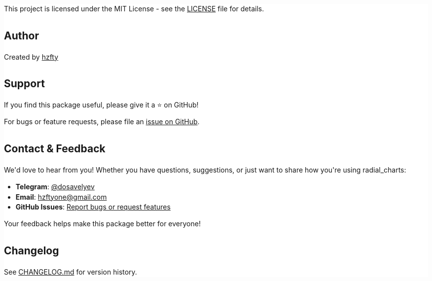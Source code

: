 This project is licensed under the MIT License - see the [LICENSE](LICENSE) file for details.

## Author

Created by [hzfty](https://github.com/hzfty)

## Support

If you find this package useful, please give it a ⭐ on GitHub!

For bugs or feature requests, please file an [issue on GitHub](https://github.com/hzfty/radial_charts/issues).

## Contact & Feedback

We'd love to hear from you! Whether you have questions, suggestions, or just want to share how you're using radial_charts:

- **Telegram**: [@dosavelyev](https://t.me/dosavelyev)
- **Email**: [hzftyone@gmail.com](mailto:hzftyone@gmail.com)
- **GitHub Issues**: [Report bugs or request features](https://github.com/hzfty/radial_charts/issues)

Your feedback helps make this package better for everyone!

## Changelog

See [CHANGELOG.md](CHANGELOG.md) for version history.
